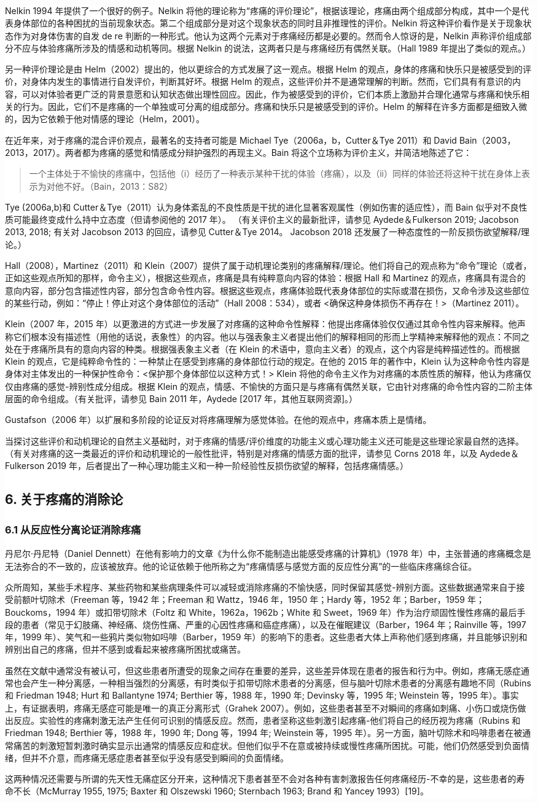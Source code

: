 Nelkin 1994 年提供了一个很好的例子。Nelkin 将他的理论称为“疼痛的评价理论”，根据该理论，疼痛由两个组成部分构成，其中一个是代表身体部位的各种困扰的当前现象状态。第二个组成部分是对这个现象状态的同时且非推理性的评价。Nelkin 将这种评价看作是关于现象状态作为对身体伤害的自发 de re 判断的一种形式。他认为这两个元素对于疼痛经历都是必要的。然而令人惊讶的是，Nelkin 声称评价组成部分不应与体验疼痛所涉及的情感和动机等同。根据 Nelkin 的说法，这两者只是与疼痛经历有偶然关联。（Hall 1989 年提出了类似的观点。）

另一种评价理论是由 Helm（2002）提出的，他以更综合的方式发展了这一观点。根据 Helm 的观点，身体的疼痛和快乐只是被感受到的评价，对身体内发生的事情进行自发评价，判断其好坏。根据 Helm 的观点，这些评价并不是通常理解的判断。然而，它们具有有意识的内容，可以对体验者更广泛的背景意愿和认知状态做出理性回应。因此，作为被感受到的评价，它们本质上激励并合理化通常与疼痛和快乐相关的行为。因此，它们不是疼痛的一个单独或可分离的组成部分。疼痛和快乐只是被感受到的评价。Helm 的解释在许多方面都是细致入微的，因为它依赖于他对情感的理论（Helm，2001）。

在近年来，对于疼痛的混合评价观点，最著名的支持者可能是 Michael Tye（2006a，b，Cutter＆Tye 2011）和 David Bain（2003，2013，2017）。两者都为疼痛的感觉和情感成分辩护强烈的再现主义。Bain 将这个立场称为评价主义，并简洁地陈述了它：

> 一个主体处于不愉快的疼痛中，包括他（i）经历了一种表示某种干扰的体验（疼痛），以及（ii）同样的体验还将这种干扰在身体上表示为对他不好。（Bain，2013：S82）

Tye (2006a,b)和 Cutter＆Tye（2011）认为身体紊乱的不良性质是干扰的进化显著客观属性（例如伤害的适应性），而 Bain 似乎对不良性质可能最终变成什么持中立态度（但请参阅他的 2017 年）。 （有关评价主义的最新批评，请参见 Aydede＆Fulkerson 2019; Jacobson 2013, 2018; 有关对 Jacobson 2013 的回应，请参见 Cutter＆Tye 2014。 Jacobson 2018 还发展了一种态度性的一阶反损伤欲望解释/理论。）

Hall（2008），Martinez（2011）和 Klein（2007）提供了属于动机理论类别的疼痛解释/理论。他们将自己的观点称为“命令”理论（或者，正如这些观点所知的那样，命令主义），根据这些观点，疼痛是具有纯粹意向内容的体验：根据 Hall 和 Martinez 的观点，疼痛具有混合的意向内容，部分包含描述性内容，部分包含命令性内容。根据这些观点，疼痛体验既代表身体部位的实际或潜在损伤，又命令涉及这些部位的某些行动，例如：“停止！停止对这个身体部位的活动”（Hall 2008：534），或者 <确保这种身体损伤不再存在！>（Martinez 2011）。

Klein（2007 年，2015 年）以更激进的方式进一步发展了对疼痛的这种命令性解释：他提出疼痛体验仅仅通过其命令性内容来解释。他声称它们根本没有描述性（用他的话说，表象性）的内容。他以与强表象主义者提出他们的解释相同的形而上学精神来解释他的观点：不同之处在于疼痛所具有的意向内容的种类。根据强表象主义者（在 Klein 的术语中，意向主义者）的观点，这个内容是纯粹描述性的。而根据 Klein 的观点，它是纯粹命令性的：一种禁止在感受到疼痛的身体部位行动的规定。在他的 2015 年的著作中，Klein 认为这种命令性内容是身体对主体发出的一种保护性命令：<保护那个身体部位以这种方式！> Klein 将他的命令主义作为对疼痛的本质性质的解释，他认为疼痛仅仅由疼痛的感觉-辨别性成分组成。根据 Klein 的观点，情感、不愉快的方面只是与疼痛有偶然关联，它由针对疼痛的命令性内容的二阶主体层面的命令组成。（有关批评，请参见 Bain 2011 年，Aydede [2017 年，其他互联网资源]。）

Gustafson（2006 年）以扩展和多阶段的论证反对将疼痛理解为感觉体验。在他的观点中，疼痛本质上是情绪。

当探讨这些评价和动机理论的自然主义基础时，对于疼痛的情感/评价维度的功能主义或心理功能主义还可能是这些理论家最自然的选择。（有关对疼痛的这一类最近的评价和动机理论的一般性批评，特别是对疼痛的情感方面的批评，请参见 Corns 2018 年，以及 Aydede＆Fulkerson 2019 年，后者提出了一种心理功能主义和一种一阶经验性反损伤欲望的解释，包括疼痛情感。）

## 6. 关于疼痛的消除论

### 6.1 从反应性分离论证消除疼痛

丹尼尔·丹尼特（Daniel Dennett）在他有影响力的文章《为什么你不能制造出能感受疼痛的计算机》（1978 年）中，主张普通的疼痛概念是无法弥合的不一致的，应该被放弃。他的论证依赖于他所称之为“疼痛情感与感觉方面的反应性分离”的一些临床疼痛综合征。

众所周知，某些手术程序、某些药物和某些病理条件可以减轻或消除疼痛的不愉快感，同时保留其感觉-辨别方面。这些数据通常来自于接受前额叶切除术（Freeman 等，1942 年；Freeman 和 Wattz，1946 年，1950 年；Hardy 等，1952 年；Barber，1959 年；Bouckoms，1994 年）或扣带切除术（Foltz 和 White，1962a，1962b；White 和 Sweet，1969 年）作为治疗顽固性慢性疼痛的最后手段的患者（常见于幻肢痛、神经痛、烧伤性痛、严重的心因性疼痛和癌症疼痛），以及在催眠建议（Barber，1964 年；Rainville 等，1997 年，1999 年）、笑气和一些鸦片类似物如吗啡（Barber，1959 年）的影响下的患者。这些患者大体上声称他们感到疼痛，并且能够识别和辨别出自己的疼痛，但并不感到或看起来被疼痛所困扰或痛苦。

虽然在文献中通常没有被认可，但这些患者所遭受的现象之间存在重要的差异，这些差异体现在患者的报告和行为中。例如，疼痛无感症通常也会产生一种分离感，一种相当强烈的分离感，有时类似于扣带切除术患者的分离感，但与脑叶切除术患者的分离感有趣地不同（Rubins 和 Friedman 1948; Hurt 和 Ballantyne 1974; Berthier 等，1988 年，1990 年; Devinsky 等，1995 年; Weinstein 等，1995 年）。事实上，有证据表明，疼痛无感症可能是唯一的真正分离形式（Grahek 2007）。例如，这些患者甚至不对瞬间的疼痛如刺痛、小伤口或烧伤做出反应。实验性的疼痛刺激无法产生任何可识别的情感反应。然而，患者坚称这些刺激引起疼痛-他们将自己的经历视为疼痛（Rubins 和 Friedman 1948; Berthier 等，1988 年，1990 年; Dong 等，1994 年; Weinstein 等，1995 年）。另一方面，脑叶切除术和吗啡患者在被通常痛苦的刺激短暂刺激时确实显示出通常的情感反应和症状。但他们似乎不在意或被持续或慢性疼痛所困扰。可能，他们仍然感受到负面情绪，但并不介意，而疼痛无感症患者甚至似乎没有感受到瞬间的负面情绪。

这两种情况还需要与所谓的先天性无痛症区分开来，这种情况下患者甚至不会对各种有害刺激报告任何疼痛经历-不幸的是，这些患者的寿命不长（McMurray 1955, 1975; Baxter 和 Olszewski 1960; Sternbach 1963; Brand 和 Yancey 1993）[19]。

